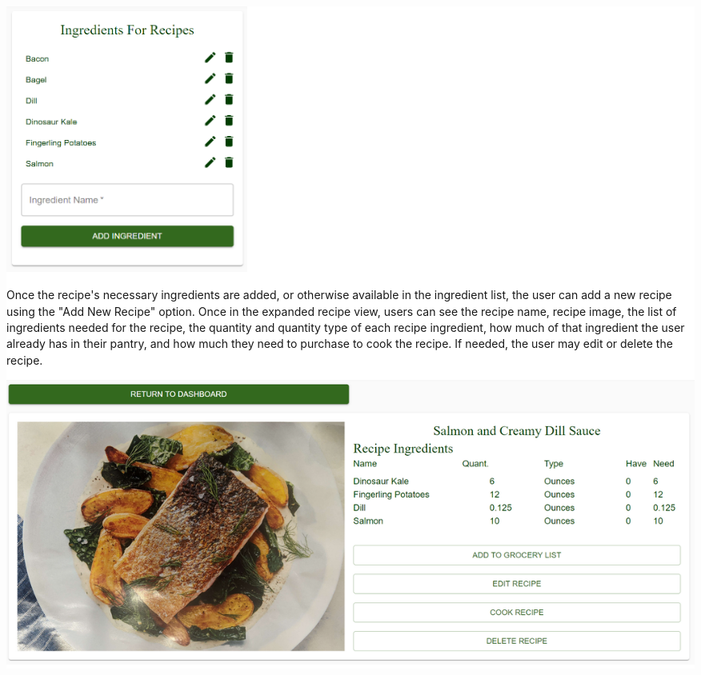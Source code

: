 <img src="client/public/assets/images/screenshot3.png" alt="Screenshot of user interface" width="35%" height="auto">
<p>Once the recipe's necessary ingredients are added, or otherwise available in the ingredient list, the user can add a new recipe using the "Add New Recipe" option. Once in the expanded recipe view, users can see the recipe name, recipe image, the list of ingredients needed for the recipe, the quantity and quantity type of each recipe ingredient, how much of that ingredient the user already has in their pantry, and how much they need to purchase to cook the recipe. If needed, the user may edit or delete the recipe.</p>
<img src="client/public/assets/images/screenshot4.png" alt="Screenshot of user interface">